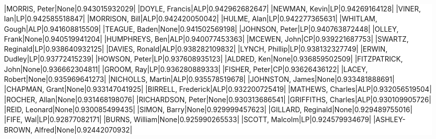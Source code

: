 |MORRIS, Peter|None|0.943015932029|
|DOYLE, Francis|ALP|0.942962682647|
|NEWMAN, Kevin|LP|0.94269164128|
|VINER, Ian|LP|0.942585518847|
|MORRISON, Bill|ALP|0.942420050042|
|HULME, Alan|LP|0.942277365631|
|WHITLAM, Gough|ALP|0.941608815509|
|TEAGUE, Baden|None|0.941502569198|
|JOHNSON, Peter|LP|0.940763872448|
|OLLEY, Frank|None|0.940519941204|
|HUMPHREYS, Ben|ALP|0.940077453363|
|MCEWEN, John|CP|0.939221687753|
|SWARTZ, Reginald|LP|0.938640932125|
|DAVIES, Ronald|ALP|0.938282109832|
|LYNCH, Phillip|LP|0.938132327749|
|ERWIN, Dudley|LP|0.93772415239|
|HOWSON, Peter|LP|0.937608935123|
|ALDRED, Ken|None|0.936859502509|
|FITZPATRICK, John|None|0.936662304811|
|GROOM, Ray|LP|0.936280889333|
|FISHER, Peter|CP|0.93626436122|
|LACEY, Robert|None|0.935969641273|
|NICHOLLS, Martin|ALP|0.935578519678|
|JOHNSTON, James|None|0.933481888691|
|CHAPMAN, Grant|None|0.933147041925|
|BIRRELL, Frederick|ALP|0.932200725419|
|MATHEWS, Charles|ALP|0.932056519504|
|ROCHER, Allan|None|0.931468198076|
|RICHARDSON, Peter|None|0.930313686541|
|GRIFFITHS, Charles|ALP|0.930109905726|
|REID, Leonard|None|0.930085499435|
|SIMON, Barry|None|0.929999457623|
|GILLARD, Reginald|None|0.929489755016|
|FIFE, Wal|LP|0.92877082171|
|BURNS, William|None|0.925990265533|
|SCOTT, Malcolm|LP|0.924579934679|
|ASHLEY-BROWN, Alfred|None|0.92442070932|